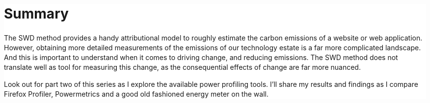 # Summary

The SWD method provides a handy attributional model to roughly estimate the carbon emissions of a website or web application. However, obtaining more detailed measurements of the emissions of our technology estate is a far more complicated landscape. And this is important to understand when it comes to driving change, and reducing emissions. The SWD method does not translate well as tool for measuring this change, as the consequential effects of change are far more nuanced.

Look out for part two of this series as I explore the available power profiling tools. I’ll share my results and findings as I compare Firefox Profiler, Powermetrics and a good old fashioned energy meter on the wall.